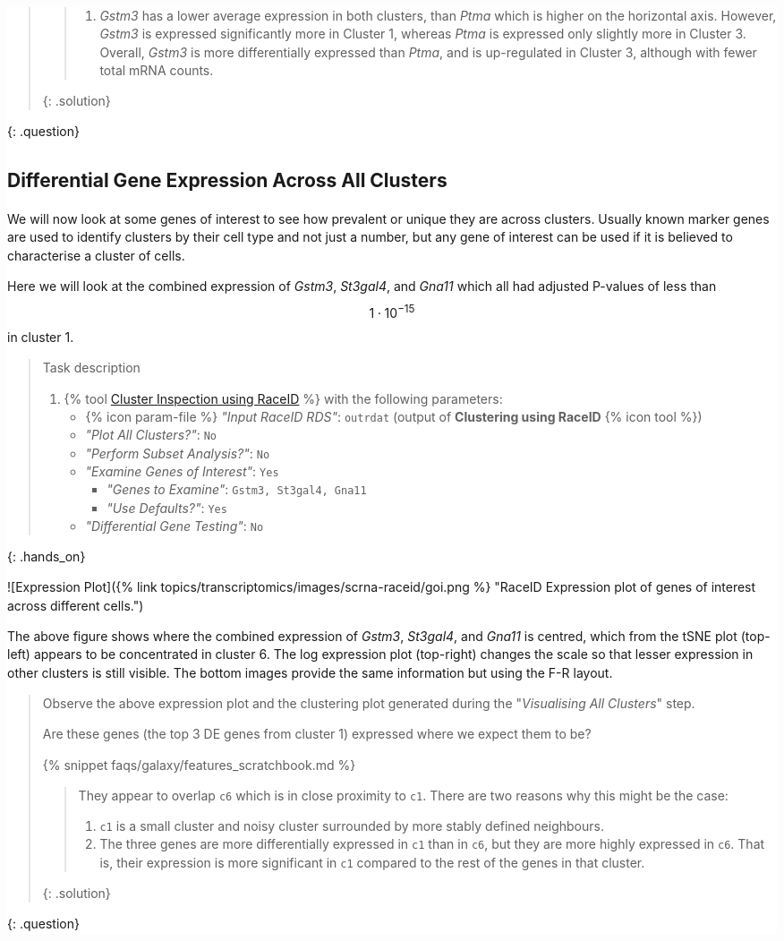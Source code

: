 > > 1. *Gstm3* has a lower average expression in both clusters, than *Ptma* which is higher on the horizontal axis. However, *Gstm3* is expressed significantly more in Cluster 1, whereas *Ptma* is expressed only slightly more in Cluster 3. Overall, *Gstm3* is more differentially expressed than *Ptma*, and is up-regulated in Cluster 3, although with fewer total mRNA counts.
> >
> {: .solution}
>
{: .question}


## Differential Gene Expression Across All Clusters

We will now look at some genes of interest to see how prevalent or unique they are across clusters. Usually known marker genes are used to identify clusters by their cell type and not just a number, but any gene of interest can be used if it is believed to characterise a cluster of cells.

Here we will look at the combined expression of *Gstm3*, *St3gal4*, and *Gna11* which all had adjusted P-values of less than $$1 \cdot 10^{-15}$$ in cluster 1.

> <hands-on-title>Task description</hands-on-title>
>
> 1. {% tool [Cluster Inspection using RaceID](toolshed.g2.bx.psu.edu/repos/iuc/raceid_inspectclusters/raceid_inspectclusters/0.2.3+galaxy0) %}  with the following parameters:
>    - {% icon param-file %} *"Input RaceID RDS"*: `outrdat` (output of **Clustering using RaceID** {% icon tool %})
>    - *"Plot All Clusters?"*: `No`
>    - *"Perform Subset Analysis?"*: `No`
>    - *"Examine Genes of Interest"*: `Yes`
>        - *"Genes to Examine"*: `Gstm3, St3gal4, Gna11`
>        - *"Use Defaults?"*: `Yes`
>    - *"Differential Gene Testing"*: `No`
>
{: .hands_on}


![Expression Plot]({% link topics/transcriptomics/images/scrna-raceid/goi.png %} "RaceID Expression plot of genes of interest across different cells.")

The above figure shows where the combined expression of *Gstm3*, *St3gal4*, and *Gna11* is centred, which from the tSNE plot (top-left) appears to be concentrated in cluster 6. The log expression plot (top-right) changes the scale so that lesser expression in other clusters is still visible. The bottom images provide the same information but using the F-R layout.


> <question-title></question-title>
>
> Observe the above expression plot and the clustering plot generated during the "*Visualising All Clusters*" step.
>
> Are these genes (the top 3 DE genes from cluster 1) expressed where we expect them to be?
>
> {% snippet faqs/galaxy/features_scratchbook.md %}
>
>
> > <solution-title></solution-title>
> >
> > They appear to overlap `c6` which is in close proximity to `c1`. There are two reasons why this might be the case:
> > 1. `c1` is a small cluster and noisy cluster surrounded by more stably defined neighbours.
> > 2. The three genes are more differentially expressed in `c1` than in `c6`, but they are more highly expressed in `c6`. That is, their expression is more significant in `c1` compared to the rest of the genes in that cluster.
> >
> {: .solution}
>
{: .question}
